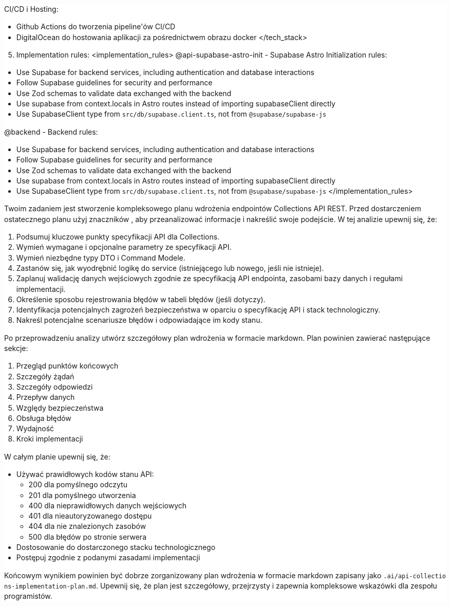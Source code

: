 CI/CD i Hosting:
- Github Actions do tworzenia pipeline'ów CI/CD
- DigitalOcean do hostowania aplikacji za pośrednictwem obrazu docker
</tech_stack>

5. Implementation rules:
<implementation_rules>
@api-supabase-astro-init - Supabase Astro Initialization rules:
- Use Supabase for backend services, including authentication and database interactions
- Follow Supabase guidelines for security and performance
- Use Zod schemas to validate data exchanged with the backend
- Use supabase from context.locals in Astro routes instead of importing supabaseClient directly
- Use SupabaseClient type from `src/db/supabase.client.ts`, not from `@supabase/supabase-js`

@backend - Backend rules:
- Use Supabase for backend services, including authentication and database interactions
- Follow Supabase guidelines for security and performance
- Use Zod schemas to validate data exchanged with the backend
- Use supabase from context.locals in Astro routes instead of importing supabaseClient directly
- Use SupabaseClient type from `src/db/supabase.client.ts`, not from `@supabase/supabase-js`
</implementation_rules>

Twoim zadaniem jest stworzenie kompleksowego planu wdrożenia endpointów Collections API REST. Przed dostarczeniem ostatecznego planu użyj znaczników <analysis>, aby przeanalizować informacje i nakreślić swoje podejście. W tej analizie upewnij się, że:

1. Podsumuj kluczowe punkty specyfikacji API dla Collections.
2. Wymień wymagane i opcjonalne parametry ze specyfikacji API.
3. Wymień niezbędne typy DTO i Command Modele.
4. Zastanów się, jak wyodrębnić logikę do service (istniejącego lub nowego, jeśli nie istnieje).
5. Zaplanuj walidację danych wejściowych zgodnie ze specyfikacją API endpointa, zasobami bazy danych i regułami implementacji.
6. Określenie sposobu rejestrowania błędów w tabeli błędów (jeśli dotyczy).
7. Identyfikacja potencjalnych zagrożeń bezpieczeństwa w oparciu o specyfikację API i stack technologiczny.
8. Nakreśl potencjalne scenariusze błędów i odpowiadające im kody stanu.

Po przeprowadzeniu analizy utwórz szczegółowy plan wdrożenia w formacie markdown. Plan powinien zawierać następujące sekcje:

1. Przegląd punktów końcowych
2. Szczegóły żądań
3. Szczegóły odpowiedzi
4. Przepływ danych
5. Względy bezpieczeństwa
6. Obsługa błędów
7. Wydajność
8. Kroki implementacji

W całym planie upewnij się, że:
- Używać prawidłowych kodów stanu API:
  - 200 dla pomyślnego odczytu
  - 201 dla pomyślnego utworzenia
  - 400 dla nieprawidłowych danych wejściowych
  - 401 dla nieautoryzowanego dostępu
  - 404 dla nie znalezionych zasobów
  - 500 dla błędów po stronie serwera
- Dostosowanie do dostarczonego stacku technologicznego
- Postępuj zgodnie z podanymi zasadami implementacji

Końcowym wynikiem powinien być dobrze zorganizowany plan wdrożenia w formacie markdown zapisany jako `.ai/api-collections-implementation-plan.md`. Upewnij się, że plan jest szczegółowy, przejrzysty i zapewnia kompleksowe wskazówki dla zespołu programistów. 